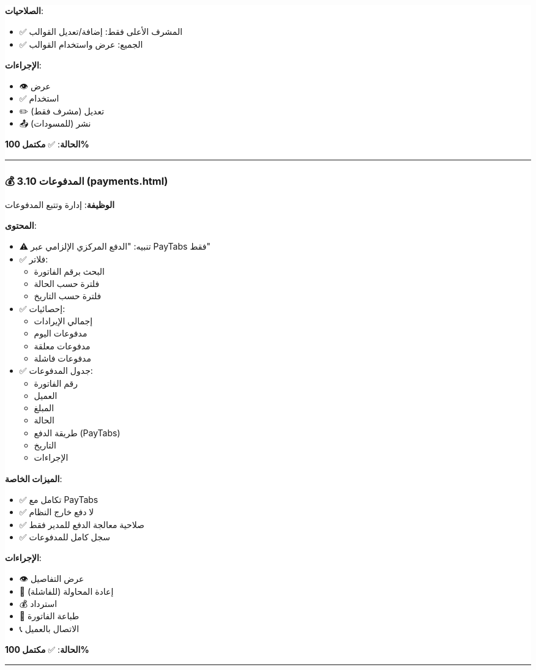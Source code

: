 **الصلاحيات**:
- ✅ المشرف الأعلى فقط: إضافة/تعديل القوالب
- ✅ الجميع: عرض واستخدام القوالب

**الإجراءات**:
- 👁️ عرض
- ✅ استخدام
- ✏️ تعديل (مشرف فقط)
- 📤 نشر (للمسودات)

**الحالة**: ✅ **مكتمل 100%**

---

### 💰 3.10 المدفوعات (payments.html)

**الوظيفة**: إدارة وتتبع المدفوعات

**المحتوى**:
- ⚠️ تنبيه: "الدفع المركزي الإلزامي عبر PayTabs فقط"
- ✅ فلاتر:
  - البحث برقم الفاتورة
  - فلترة حسب الحالة
  - فلترة حسب التاريخ
- ✅ إحصائيات:
  - إجمالي الإيرادات
  - مدفوعات اليوم
  - مدفوعات معلقة
  - مدفوعات فاشلة
- ✅ جدول المدفوعات:
  - رقم الفاتورة
  - العميل
  - المبلغ
  - الحالة
  - طريقة الدفع (PayTabs)
  - التاريخ
  - الإجراءات

**الميزات الخاصة**:
- ✅ تكامل مع PayTabs
- ✅ لا دفع خارج النظام
- ✅ صلاحية معالجة الدفع للمدير فقط
- ✅ سجل كامل للمدفوعات

**الإجراءات**:
- 👁️ عرض التفاصيل
- 🔄 إعادة المحاولة (للفاشلة)
- 💰 استرداد
- 📄 طباعة الفاتورة
- 📞 الاتصال بالعميل

**الحالة**: ✅ **مكتمل 100%**

---
